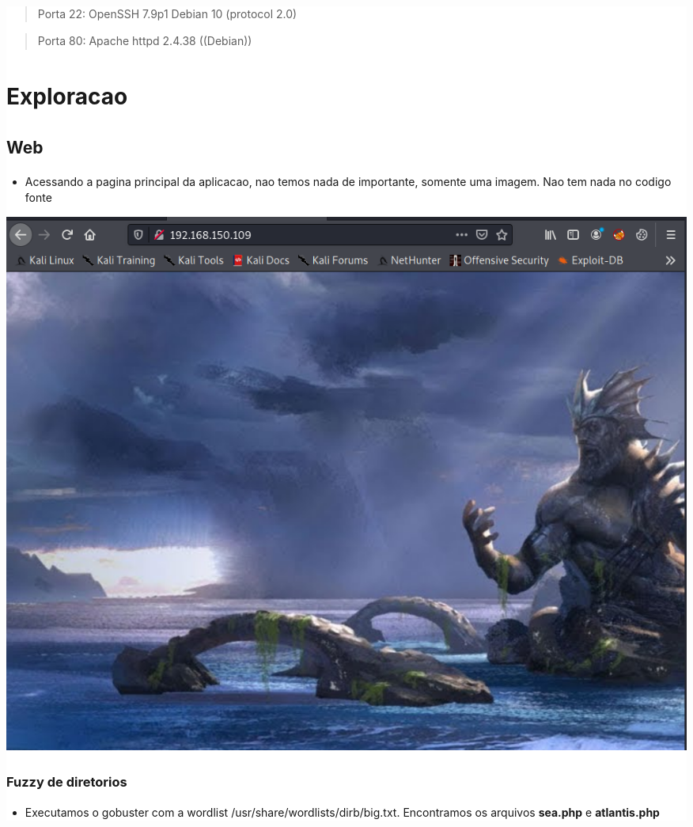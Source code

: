 > Porta 22: OpenSSH 7.9p1 Debian 10 (protocol 2.0)

> Porta 80: Apache httpd 2.4.38 ((Debian))


# Exploracao

## Web

* Acessando a pagina principal da aplicacao, nao temos nada de importante, somente uma imagem. Nao tem nada no codigo fonte

![](/assets/img/Vulnhub/Symfonos-4/web-principal.png)


### Fuzzy de diretorios

* Executamos o gobuster com a wordlist /usr/share/wordlists/dirb/big.txt. Encontramos os arquivos **sea.php** e **atlantis.php**
